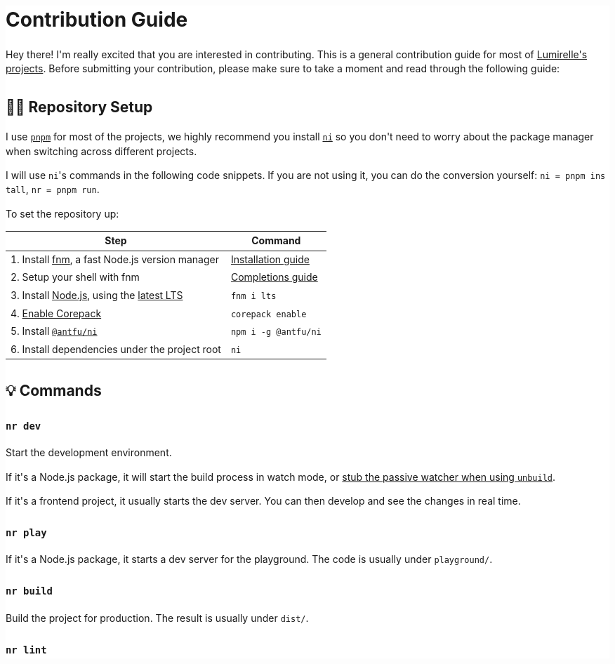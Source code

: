 # Contribution Guide

Hey there! I'm really excited that you are interested in contributing. This is a general contribution guide for most of [Lumirelle's projects](https://lumirelle.me/projects). Before submitting your contribution, please make sure to take a moment and read through the following guide:

## 👨‍💻 Repository Setup

I use [`pnpm`](https://pnpm.io/) for most of the projects, we highly recommend you install [`ni`](https://github.com/antfu/ni) so you don't need to worry about the package manager when switching across different projects.

I will use `ni`'s commands in the following code snippets. If you are not using it, you can do the conversion yourself: `ni = pnpm install`, `nr = pnpm run`.

To set the repository up:

| Step | Command |
| ---- | ------- |
| 1. Install [fnm](https://github.com/Schniz/fnm), a fast Node.js version manager | [Installation guide](https://github.com/Schniz/fnm#installation) |
| 2. Setup your shell with fnm | [Completions guide](https://github.com/Schniz/fnm#completions) |
| 3. Install [Node.js](https://nodejs.org/), using the [latest LTS](https://nodejs.org/en/about/releases/) | `fnm i lts` |
| 4. [Enable Corepack](#corepack) | `corepack enable` |
| 5. Install [`@antfu/ni`](https://github.com/antfu/ni) | `npm i -g @antfu/ni` |
| 6. Install dependencies under the project root | `ni` |

## 💡 Commands

### `nr dev`

Start the development environment.

If it's a Node.js package, it will start the build process in watch mode, or [stub the passive watcher when using `unbuild`](https://antfu.me/posts/publish-esm-and-cjs#stubbing).

If it's a frontend project, it usually starts the dev server. You can then develop and see the changes in real time.

### `nr play`

If it's a Node.js package, it starts a dev server for the playground. The code is usually under `playground/`.

### `nr build`

Build the project for production. The result is usually under `dist/`.

### `nr lint`
